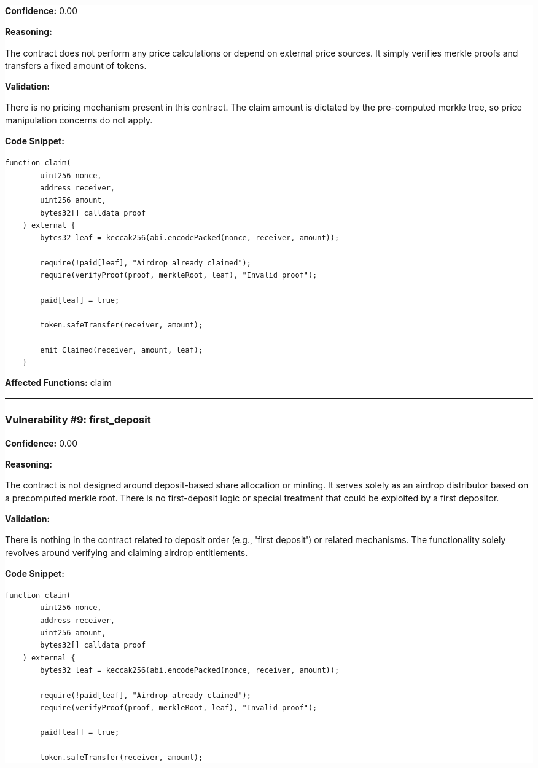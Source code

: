 **Confidence:** 0.00

**Reasoning:**

The contract does not perform any price calculations or depend on external price sources. It simply verifies merkle proofs and transfers a fixed amount of tokens.

**Validation:**

There is no pricing mechanism present in this contract. The claim amount is dictated by the pre-computed merkle tree, so price manipulation concerns do not apply.

**Code Snippet:**

```solidity
function claim(
        uint256 nonce,
        address receiver,
        uint256 amount,
        bytes32[] calldata proof
    ) external {
        bytes32 leaf = keccak256(abi.encodePacked(nonce, receiver, amount));
        
        require(!paid[leaf], "Airdrop already claimed");
        require(verifyProof(proof, merkleRoot, leaf), "Invalid proof");

        paid[leaf] = true;

        token.safeTransfer(receiver, amount);

        emit Claimed(receiver, amount, leaf);
    }
```

**Affected Functions:** claim

---

### Vulnerability #9: first_deposit

**Confidence:** 0.00

**Reasoning:**

The contract is not designed around deposit-based share allocation or minting. It serves solely as an airdrop distributor based on a precomputed merkle root. There is no first-deposit logic or special treatment that could be exploited by a first depositor.

**Validation:**

There is nothing in the contract related to deposit order (e.g., 'first deposit') or related mechanisms. The functionality solely revolves around verifying and claiming airdrop entitlements.

**Code Snippet:**

```solidity
function claim(
        uint256 nonce,
        address receiver,
        uint256 amount,
        bytes32[] calldata proof
    ) external {
        bytes32 leaf = keccak256(abi.encodePacked(nonce, receiver, amount));
        
        require(!paid[leaf], "Airdrop already claimed");
        require(verifyProof(proof, merkleRoot, leaf), "Invalid proof");

        paid[leaf] = true;

        token.safeTransfer(receiver, amount);
```